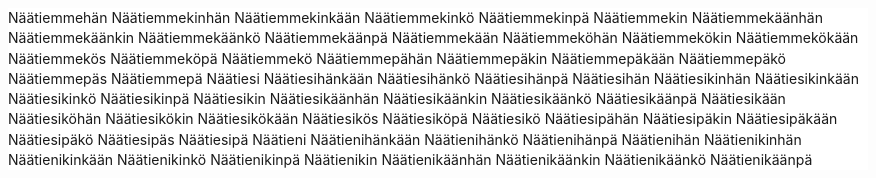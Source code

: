 Näätiemmehän
Näätiemmekinhän
Näätiemmekinkään
Näätiemmekinkö
Näätiemmekinpä
Näätiemmekin
Näätiemmekäänhän
Näätiemmekäänkin
Näätiemmekäänkö
Näätiemmekäänpä
Näätiemmekään
Näätiemmeköhän
Näätiemmekökin
Näätiemmekökään
Näätiemmekös
Näätiemmeköpä
Näätiemmekö
Näätiemmepähän
Näätiemmepäkin
Näätiemmepäkään
Näätiemmepäkö
Näätiemmepäs
Näätiemmepä
Näätiesi
Näätiesihänkään
Näätiesihänkö
Näätiesihänpä
Näätiesihän
Näätiesikinhän
Näätiesikinkään
Näätiesikinkö
Näätiesikinpä
Näätiesikin
Näätiesikäänhän
Näätiesikäänkin
Näätiesikäänkö
Näätiesikäänpä
Näätiesikään
Näätiesiköhän
Näätiesikökin
Näätiesikökään
Näätiesikös
Näätiesiköpä
Näätiesikö
Näätiesipähän
Näätiesipäkin
Näätiesipäkään
Näätiesipäkö
Näätiesipäs
Näätiesipä
Näätieni
Näätienihänkään
Näätienihänkö
Näätienihänpä
Näätienihän
Näätienikinhän
Näätienikinkään
Näätienikinkö
Näätienikinpä
Näätienikin
Näätienikäänhän
Näätienikäänkin
Näätienikäänkö
Näätienikäänpä